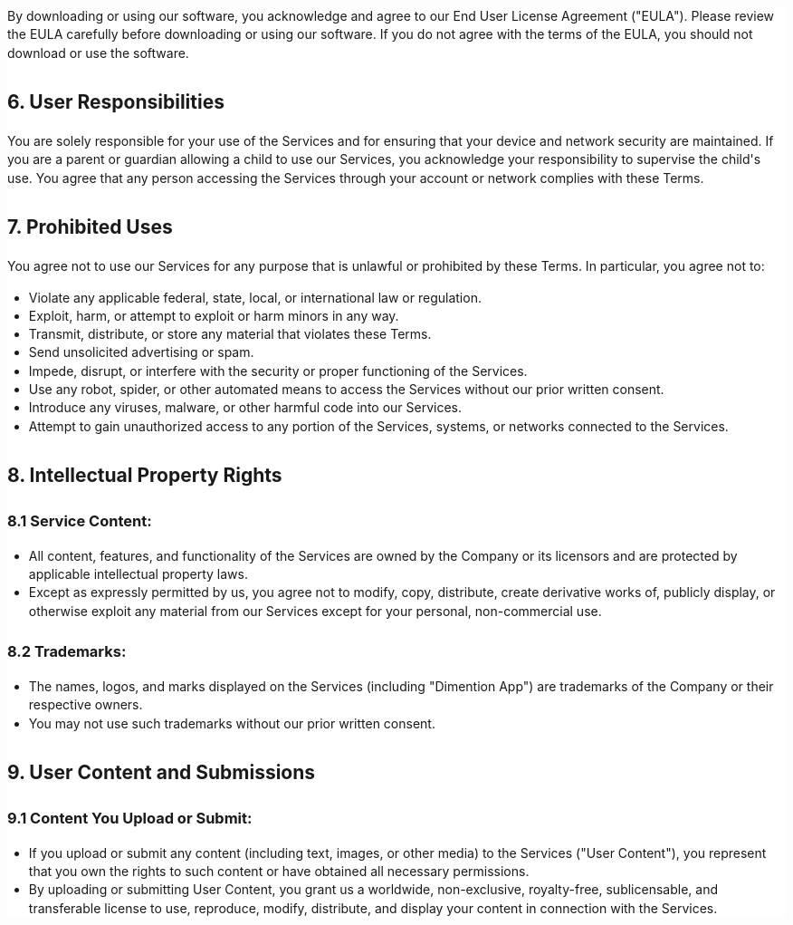 By downloading or using our software, you acknowledge and agree to our End User License Agreement ("EULA"). Please review the EULA carefully before downloading or using our software. If you do not agree with the terms of the EULA, you should not download or use the software.

## 6. User Responsibilities

You are solely responsible for your use of the Services and for ensuring that your device and network security are maintained. If you are a parent or guardian allowing a child to use our Services, you acknowledge your responsibility to supervise the child's use. You agree that any person accessing the Services through your account or network complies with these Terms.

## 7. Prohibited Uses

You agree not to use our Services for any purpose that is unlawful or prohibited by these Terms. In particular, you agree not to:

- Violate any applicable federal, state, local, or international law or regulation.
- Exploit, harm, or attempt to exploit or harm minors in any way.
- Transmit, distribute, or store any material that violates these Terms.
- Send unsolicited advertising or spam.
- Impede, disrupt, or interfere with the security or proper functioning of the Services.
- Use any robot, spider, or other automated means to access the Services without our prior written consent.
- Introduce any viruses, malware, or other harmful code into our Services.
- Attempt to gain unauthorized access to any portion of the Services, systems, or networks connected to the Services.

## 8. Intellectual Property Rights

### 8.1 Service Content:

- All content, features, and functionality of the Services are owned by the Company or its licensors and are protected by applicable intellectual property laws.
- Except as expressly permitted by us, you agree not to modify, copy, distribute, create derivative works of, publicly display, or otherwise exploit any material from our Services except for your personal, non-commercial use.

### 8.2 Trademarks:

- The names, logos, and marks displayed on the Services (including "Dimention App") are trademarks of the Company or their respective owners.
- You may not use such trademarks without our prior written consent.

## 9. User Content and Submissions

### 9.1 Content You Upload or Submit:

- If you upload or submit any content (including text, images, or other media) to the Services ("User Content"), you represent that you own the rights to such content or have obtained all necessary permissions.
- By uploading or submitting User Content, you grant us a worldwide, non-exclusive, royalty-free, sublicensable, and transferable license to use, reproduce, modify, distribute, and display your content in connection with the Services.
